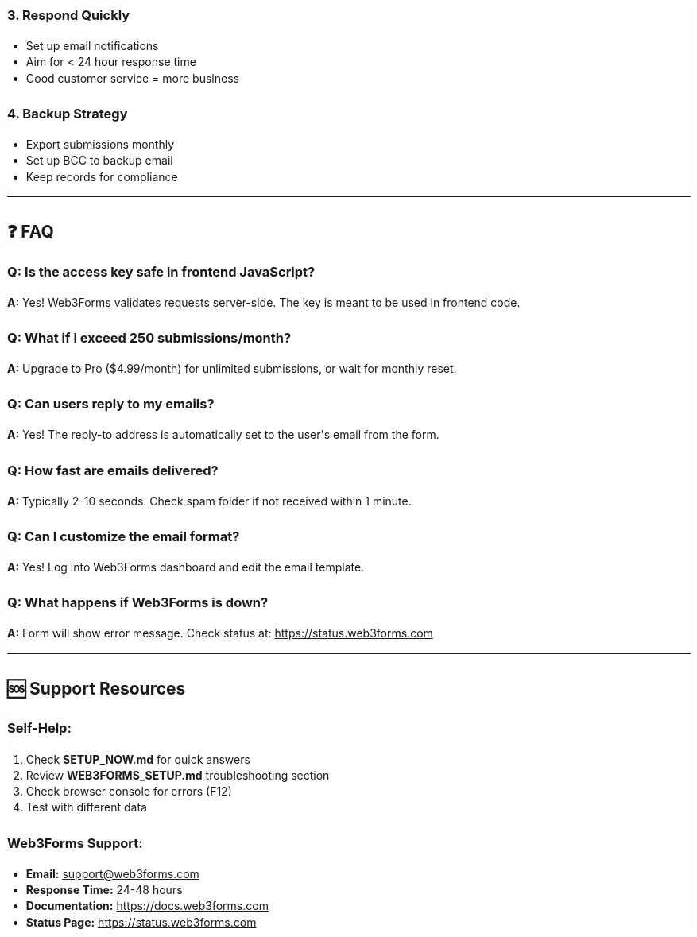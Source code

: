 ### 3. Respond Quickly
- Set up email notifications
- Aim for < 24 hour response time
- Good customer service = more business

### 4. Backup Strategy
- Export submissions monthly
- Set up BCC to backup email
- Keep records for compliance

---

## ❓ FAQ

### Q: Is the access key safe in frontend JavaScript?
**A:** Yes! Web3Forms validates requests server-side. The key is meant to be used in frontend code.

### Q: What if I exceed 250 submissions/month?
**A:** Upgrade to Pro ($4.99/month) for unlimited submissions, or wait for monthly reset.

### Q: Can users reply to my emails?
**A:** Yes! The reply-to address is automatically set to the user's email from the form.

### Q: How fast are emails delivered?
**A:** Typically 2-10 seconds. Check spam folder if not received within 1 minute.

### Q: Can I customize the email format?
**A:** Yes! Log into Web3Forms dashboard and edit the email template.

### Q: What happens if Web3Forms is down?
**A:** Form will show error message. Check status at: https://status.web3forms.com

---

## 🆘 Support Resources

### Self-Help:
1. Check **SETUP_NOW.md** for quick answers
2. Review **WEB3FORMS_SETUP.md** troubleshooting section
3. Check browser console for errors (F12)
4. Test with different data

### Web3Forms Support:
- **Email:** support@web3forms.com
- **Response Time:** 24-48 hours
- **Documentation:** https://docs.web3forms.com
- **Status Page:** https://status.web3forms.com
